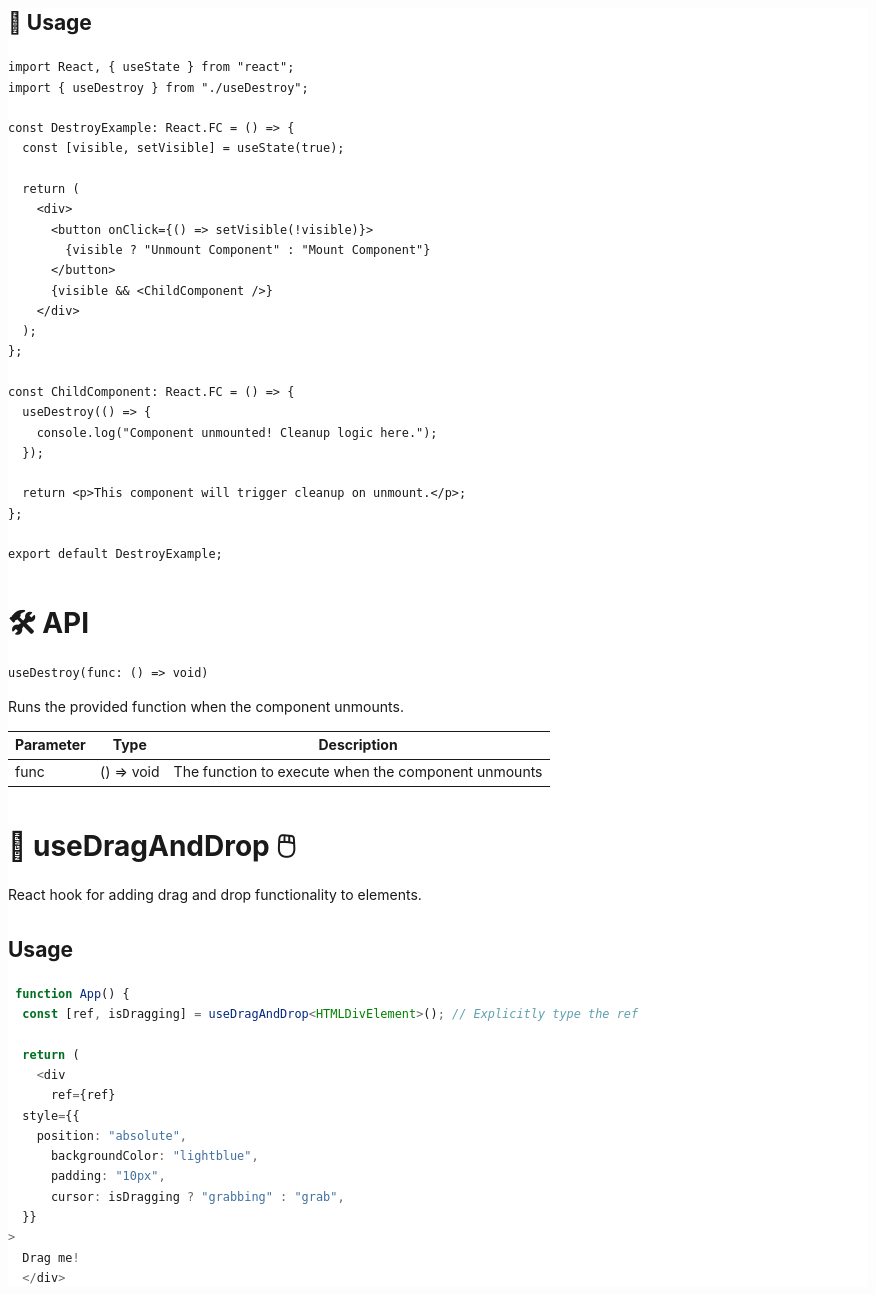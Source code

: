 
## 🔧 Usage

```tsx
import React, { useState } from "react";
import { useDestroy } from "./useDestroy";

const DestroyExample: React.FC = () => {
  const [visible, setVisible] = useState(true);

  return (
    <div>
      <button onClick={() => setVisible(!visible)}>
        {visible ? "Unmount Component" : "Mount Component"}
      </button>
      {visible && <ChildComponent />}
    </div>
  );
};

const ChildComponent: React.FC = () => {
  useDestroy(() => {
    console.log("Component unmounted! Cleanup logic here.");
  });

  return <p>This component will trigger cleanup on unmount.</p>;
};

export default DestroyExample;
```

# 🛠 API

`useDestroy(func: () => void)`

Runs the provided function when the component unmounts.

| Parameter | Type       | Description                                         |
| --------- | ---------- | --------------------------------------------------- |
| func      | () => void | The function to execute when the component unmounts |


# 🔄 useDragAndDrop 🖱️

React hook for adding drag and drop functionality to elements.

## Usage
```typescript
 function App() {
  const [ref, isDragging] = useDragAndDrop<HTMLDivElement>(); // Explicitly type the ref

  return (
    <div
      ref={ref}
  style={{
    position: "absolute",
      backgroundColor: "lightblue",
      padding: "10px",
      cursor: isDragging ? "grabbing" : "grab",
  }}
>
  Drag me!
  </div>
```